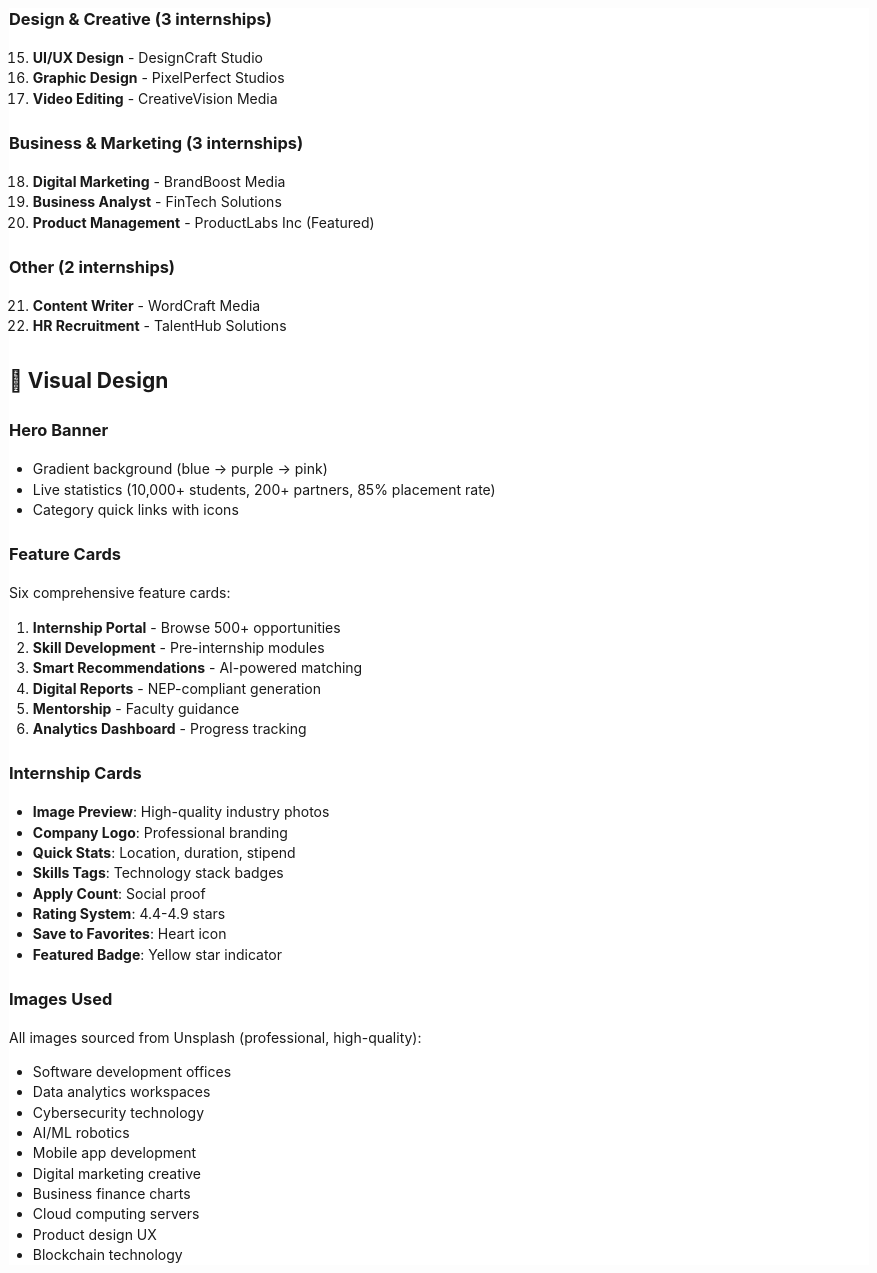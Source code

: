 ### Design & Creative (3 internships)
15. **UI/UX Design** - DesignCraft Studio
16. **Graphic Design** - PixelPerfect Studios
17. **Video Editing** - CreativeVision Media

### Business & Marketing (3 internships)
18. **Digital Marketing** - BrandBoost Media
19. **Business Analyst** - FinTech Solutions
20. **Product Management** - ProductLabs Inc (Featured)

### Other (2 internships)
21. **Content Writer** - WordCraft Media
22. **HR Recruitment** - TalentHub Solutions

## 🎨 Visual Design

### Hero Banner
- Gradient background (blue → purple → pink)
- Live statistics (10,000+ students, 200+ partners, 85% placement rate)
- Category quick links with icons

### Feature Cards
Six comprehensive feature cards:
1. **Internship Portal** - Browse 500+ opportunities
2. **Skill Development** - Pre-internship modules
3. **Smart Recommendations** - AI-powered matching
4. **Digital Reports** - NEP-compliant generation
5. **Mentorship** - Faculty guidance
6. **Analytics Dashboard** - Progress tracking

### Internship Cards
- **Image Preview**: High-quality industry photos
- **Company Logo**: Professional branding
- **Quick Stats**: Location, duration, stipend
- **Skills Tags**: Technology stack badges
- **Apply Count**: Social proof
- **Rating System**: 4.4-4.9 stars
- **Save to Favorites**: Heart icon
- **Featured Badge**: Yellow star indicator

### Images Used
All images sourced from Unsplash (professional, high-quality):
- Software development offices
- Data analytics workspaces
- Cybersecurity technology
- AI/ML robotics
- Mobile app development
- Digital marketing creative
- Business finance charts
- Cloud computing servers
- Product design UX
- Blockchain technology
